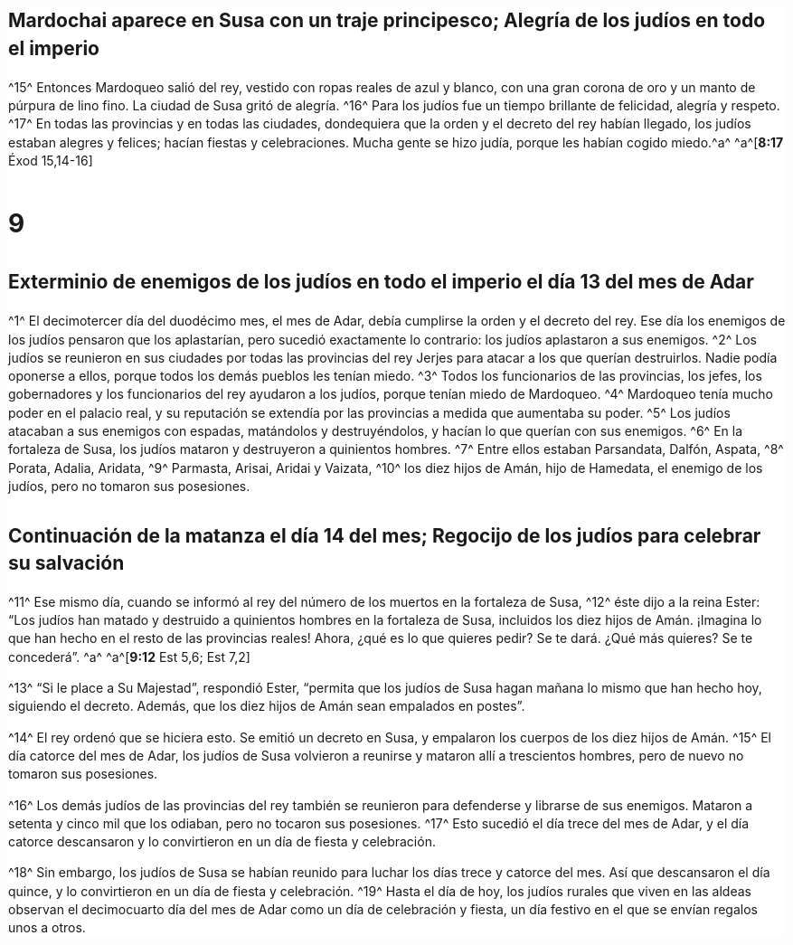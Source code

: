 ## Mardochai aparece en Susa con un traje principesco; Alegría de los judíos en todo el imperio
^15^ Entonces Mardoqueo salió del rey, vestido con ropas reales de azul y blanco, con una gran corona de oro y un manto de púrpura de lino fino. La ciudad de Susa gritó de alegría. ^16^ Para los judíos fue un tiempo brillante de felicidad, alegría y respeto. ^17^ En todas las provincias y en todas las ciudades, dondequiera que la orden y el decreto del rey habían llegado, los judíos estaban alegres y felices; hacían fiestas y celebraciones. Mucha gente se hizo judía, porque les habían cogido miedo.^a^ 
^a^[**8:17** Éxod 15,14-16]

# 9 
## Exterminio de enemigos de los judíos en todo el imperio el día 13 del mes de Adar
^1^ El decimotercer día del duodécimo mes, el mes de Adar, debía cumplirse la orden y el decreto del rey. Ese día los enemigos de los judíos pensaron que los aplastarían, pero sucedió exactamente lo contrario: los judíos aplastaron a sus enemigos. ^2^ Los judíos se reunieron en sus ciudades por todas las provincias del rey Jerjes para atacar a los que querían destruirlos. Nadie podía oponerse a ellos, porque todos los demás pueblos les tenían miedo. ^3^ Todos los funcionarios de las provincias, los jefes, los gobernadores y los funcionarios del rey ayudaron a los judíos, porque tenían miedo de Mardoqueo. ^4^ Mardoqueo tenía mucho poder en el palacio real, y su reputación se extendía por las provincias a medida que aumentaba su poder. ^5^ Los judíos atacaban a sus enemigos con espadas, matándolos y destruyéndolos, y hacían lo que querían con sus enemigos. ^6^ En la fortaleza de Susa, los judíos mataron y destruyeron a quinientos hombres. ^7^ Entre ellos estaban Parsandata, Dalfón, Aspata, ^8^ Porata, Adalia, Aridata, ^9^ Parmasta, Arisai, Aridai y Vaizata, ^10^ los diez hijos de Amán, hijo de Hamedata, el enemigo de los judíos, pero no tomaron sus posesiones. 

## Continuación de la matanza el día 14 del mes; Regocijo de los judíos para celebrar su salvación
^11^ Ese mismo día, cuando se informó al rey del número de los muertos en la fortaleza de Susa, ^12^ éste dijo a la reina Ester: “Los judíos han matado y destruido a quinientos hombres en la fortaleza de Susa, incluidos los diez hijos de Amán. ¡Imagina lo que han hecho en el resto de las provincias reales! Ahora, ¿qué es lo que quieres pedir? Se te dará. ¿Qué más quieres? Se te concederá”. ^a^ 
^a^[**9:12** Est 5,6; Est 7,2]

^13^ “Si le place a Su Majestad”, respondió Ester, “permita que los judíos de Susa hagan mañana lo mismo que han hecho hoy, siguiendo el decreto. Además, que los diez hijos de Amán sean empalados en postes”. 

^14^ El rey ordenó que se hiciera esto. Se emitió un decreto en Susa, y empalaron los cuerpos de los diez hijos de Amán. ^15^ El día catorce del mes de Adar, los judíos de Susa volvieron a reunirse y mataron allí a trescientos hombres, pero de nuevo no tomaron sus posesiones. 

^16^ Los demás judíos de las provincias del rey también se reunieron para defenderse y librarse de sus enemigos. Mataron a setenta y cinco mil que los odiaban, pero no tocaron sus posesiones. ^17^ Esto sucedió el día trece del mes de Adar, y el día catorce descansaron y lo convirtieron en un día de fiesta y celebración. 

^18^ Sin embargo, los judíos de Susa se habían reunido para luchar los días trece y catorce del mes. Así que descansaron el día quince, y lo convirtieron en un día de fiesta y celebración. ^19^ Hasta el día de hoy, los judíos rurales que viven en las aldeas observan el decimocuarto día del mes de Adar como un día de celebración y fiesta, un día festivo en el que se envían regalos unos a otros. 
